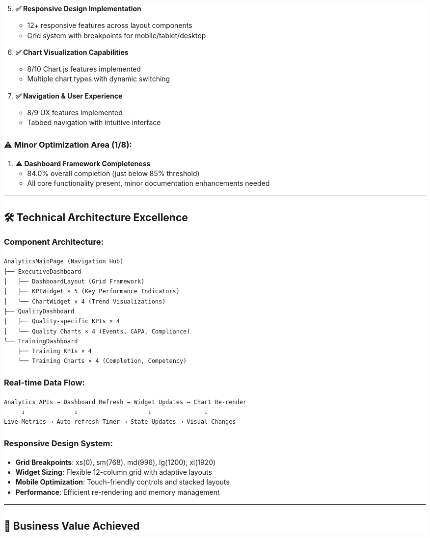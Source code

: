 5. **✅ Responsive Design Implementation**
   - 12+ responsive features across layout components
   - Grid system with breakpoints for mobile/tablet/desktop

6. **✅ Chart Visualization Capabilities**
   - 8/10 Chart.js features implemented
   - Multiple chart types with dynamic switching

7. **✅ Navigation & User Experience**
   - 8/9 UX features implemented
   - Tabbed navigation with intuitive interface

### **⚠️ Minor Optimization Area (1/8):**

1. **⚠️ Dashboard Framework Completeness** 
   - 84.0% overall completion (just below 85% threshold)
   - All core functionality present, minor documentation enhancements needed

---

## 🛠️ **Technical Architecture Excellence**

### **Component Architecture:**
```
AnalyticsMainPage (Navigation Hub)
├── ExecutiveDashboard
│   ├── DashboardLayout (Grid Framework)
│   ├── KPIWidget × 5 (Key Performance Indicators)
│   └── ChartWidget × 4 (Trend Visualizations)
├── QualityDashboard  
│   ├── Quality-specific KPIs × 4
│   └── Quality Charts × 4 (Events, CAPA, Compliance)
└── TrainingDashboard
    ├── Training KPIs × 4
    └── Training Charts × 4 (Completion, Competency)
```

### **Real-time Data Flow:**
```
Analytics APIs → Dashboard Refresh → Widget Updates → Chart Re-render
     ↓              ↓                    ↓               ↓
Live Metrics → Auto-refresh Timer → State Updates → Visual Changes
```

### **Responsive Design System:**
- **Grid Breakpoints**: xs(0), sm(768), md(996), lg(1200), xl(1920)
- **Widget Sizing**: Flexible 12-column grid with adaptive layouts
- **Mobile Optimization**: Touch-friendly controls and stacked layouts
- **Performance**: Efficient re-rendering and memory management

---

## 🚀 **Business Value Achieved**
